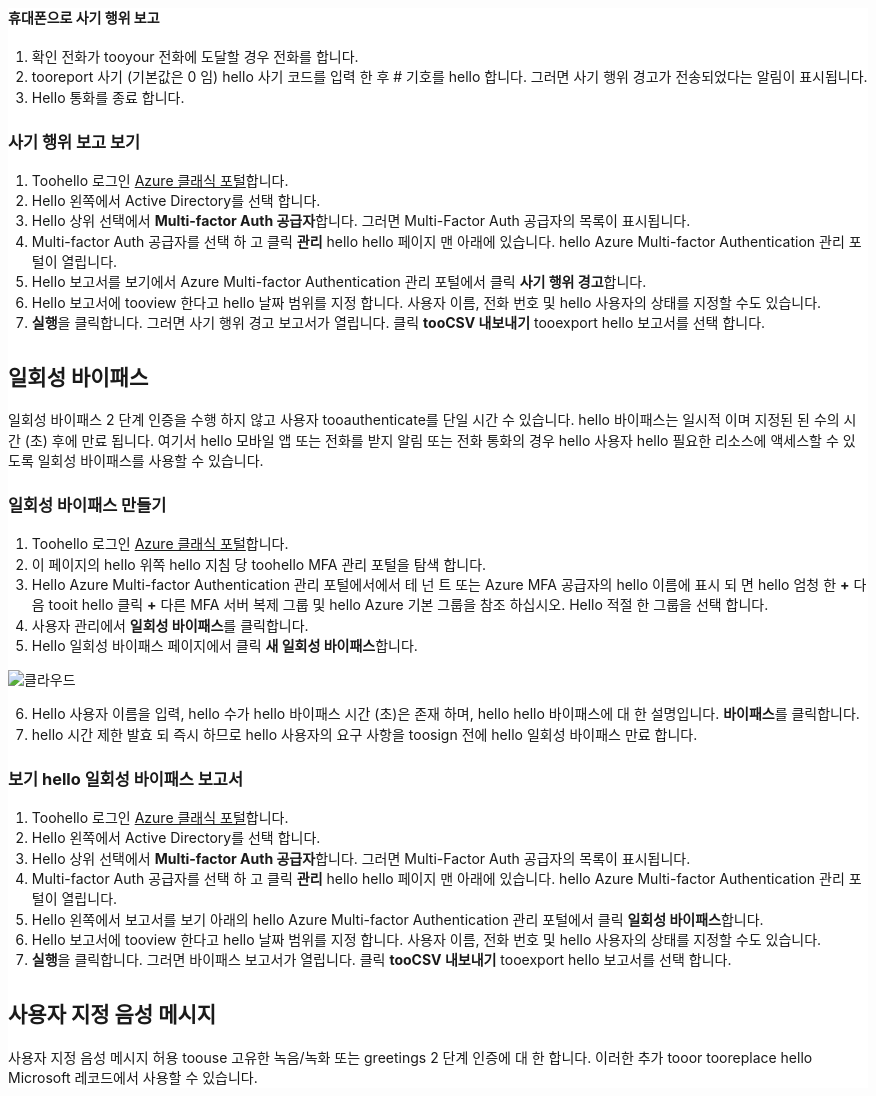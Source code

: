#### <a name="report-fraud-with-a-phone"></a>휴대폰으로 사기 행위 보고
1. 확인 전화가 tooyour 전화에 도달할 경우 전화를 합니다.  
2. tooreport 사기 (기본값은 0 임) hello 사기 코드를 입력 한 후 # 기호를 hello 합니다. 그러면 사기 행위 경고가 전송되었다는 알림이 표시됩니다.
3. Hello 통화를 종료 합니다.

### <a name="view-fraud-reports"></a>사기 행위 보고 보기
1. Toohello 로그인 [Azure 클래식 포털](https://manage.windowsazure.com)합니다.
2. Hello 왼쪽에서 Active Directory를 선택 합니다.
3. Hello 상위 선택에서 **Multi-factor Auth 공급자**합니다. 그러면 Multi-Factor Auth 공급자의 목록이 표시됩니다.
4. Multi-factor Auth 공급자를 선택 하 고 클릭 **관리** hello hello 페이지 맨 아래에 있습니다. hello Azure Multi-factor Authentication 관리 포털이 열립니다.
5. Hello 보고서를 보기에서 Azure Multi-factor Authentication 관리 포털에서 클릭 **사기 행위 경고**합니다.
6. Hello 보고서에 tooview 한다고 hello 날짜 범위를 지정 합니다. 사용자 이름, 전화 번호 및 hello 사용자의 상태를 지정할 수도 있습니다.
7. **실행**을 클릭합니다. 그러면 사기 행위 경고 보고서가 열립니다. 클릭 **tooCSV 내보내기** tooexport hello 보고서를 선택 합니다.

## <a name="one-time-bypass"></a>일회성 바이패스
일회성 바이패스 2 단계 인증을 수행 하지 않고 사용자 tooauthenticate를 단일 시간 수 있습니다. hello 바이패스는 일시적 이며 지정된 된 수의 시간 (초) 후에 만료 됩니다. 여기서 hello 모바일 앱 또는 전화를 받지 알림 또는 전화 통화의 경우 hello 사용자 hello 필요한 리소스에 액세스할 수 있도록 일회성 바이패스를 사용할 수 있습니다.

### <a name="create-a-one-time-bypass"></a>일회성 바이패스 만들기
1. Toohello 로그인 [Azure 클래식 포털](https://manage.windowsazure.com)합니다.
2. 이 페이지의 hello 위쪽 hello 지침 당 toohello MFA 관리 포털을 탐색 합니다.
3. Hello Azure Multi-factor Authentication 관리 포털에서에서 테 넌 트 또는 Azure MFA 공급자의 hello 이름에 표시 되 면 hello 엄청 한  **+**  다음 tooit hello 클릭  **+**  다른 MFA 서버 복제 그룹 및 hello Azure 기본 그룹을 참조 하십시오. Hello 적절 한 그룹을 선택 합니다.
4. 사용자 관리에서 **일회성 바이패스**를 클릭합니다.
5. Hello 일회성 바이패스 페이지에서 클릭 **새 일회성 바이패스**합니다.

  ![클라우드](./media/multi-factor-authentication-whats-next/create1.png)

6. Hello 사용자 이름을 입력, hello 수가 hello 바이패스 시간 (초)은 존재 하며, hello hello 바이패스에 대 한 설명입니다. **바이패스**를 클릭합니다.
7. hello 시간 제한 발효 되 즉시 하므로 hello 사용자의 요구 사항을 toosign 전에 hello 일회성 바이패스 만료 합니다. 

### <a name="view-hello-one-time-bypass-report"></a>보기 hello 일회성 바이패스 보고서
1. Toohello 로그인 [Azure 클래식 포털](https://manage.windowsazure.com)합니다.
2. Hello 왼쪽에서 Active Directory를 선택 합니다.
3. Hello 상위 선택에서 **Multi-factor Auth 공급자**합니다. 그러면 Multi-Factor Auth 공급자의 목록이 표시됩니다.
4. Multi-factor Auth 공급자를 선택 하 고 클릭 **관리** hello hello 페이지 맨 아래에 있습니다. hello Azure Multi-factor Authentication 관리 포털이 열립니다.
5. Hello 왼쪽에서 보고서를 보기 아래의 hello Azure Multi-factor Authentication 관리 포털에서 클릭 **일회성 바이패스**합니다.
6. Hello 보고서에 tooview 한다고 hello 날짜 범위를 지정 합니다. 사용자 이름, 전화 번호 및 hello 사용자의 상태를 지정할 수도 있습니다.
7. **실행**을 클릭합니다. 그러면 바이패스 보고서가 열립니다. 클릭 **tooCSV 내보내기** tooexport hello 보고서를 선택 합니다.

## <a name="custom-voice-messages"></a>사용자 지정 음성 메시지
사용자 지정 음성 메시지 허용 toouse 고유한 녹음/녹화 또는 greetings 2 단계 인증에 대 한 합니다. 이러한 추가 tooor tooreplace hello Microsoft 레코드에서 사용할 수 있습니다.
